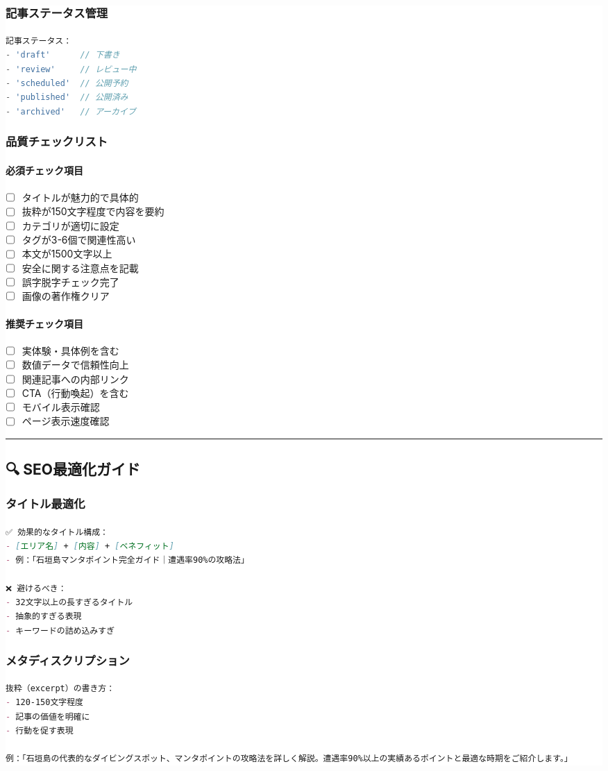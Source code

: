 ### **記事ステータス管理**

```javascript
記事ステータス：
- 'draft'      // 下書き
- 'review'     // レビュー中
- 'scheduled'  // 公開予約
- 'published'  // 公開済み
- 'archived'   // アーカイブ
```

### **品質チェックリスト**

#### **必須チェック項目**
- [ ] タイトルが魅力的で具体的
- [ ] 抜粋が150文字程度で内容を要約
- [ ] カテゴリが適切に設定
- [ ] タグが3-6個で関連性高い
- [ ] 本文が1500文字以上
- [ ] 安全に関する注意点を記載
- [ ] 誤字脱字チェック完了
- [ ] 画像の著作権クリア

#### **推奨チェック項目**
- [ ] 実体験・具体例を含む
- [ ] 数値データで信頼性向上
- [ ] 関連記事への内部リンク
- [ ] CTA（行動喚起）を含む
- [ ] モバイル表示確認
- [ ] ページ表示速度確認

---

## 🔍 **SEO最適化ガイド**

### **タイトル最適化**
```markdown
✅ 効果的なタイトル構成：
- [エリア名] + [内容] + [ベネフィット]
- 例：「石垣島マンタポイント完全ガイド｜遭遇率90%の攻略法」

❌ 避けるべき：
- 32文字以上の長すぎるタイトル
- 抽象的すぎる表現
- キーワードの詰め込みすぎ
```

### **メタディスクリプション**
```markdown
抜粋（excerpt）の書き方：
- 120-150文字程度
- 記事の価値を明確に
- 行動を促す表現

例：「石垣島の代表的なダイビングスポット、マンタポイントの攻略法を詳しく解説。遭遇率90%以上の実績あるポイントと最適な時期をご紹介します。」
```
